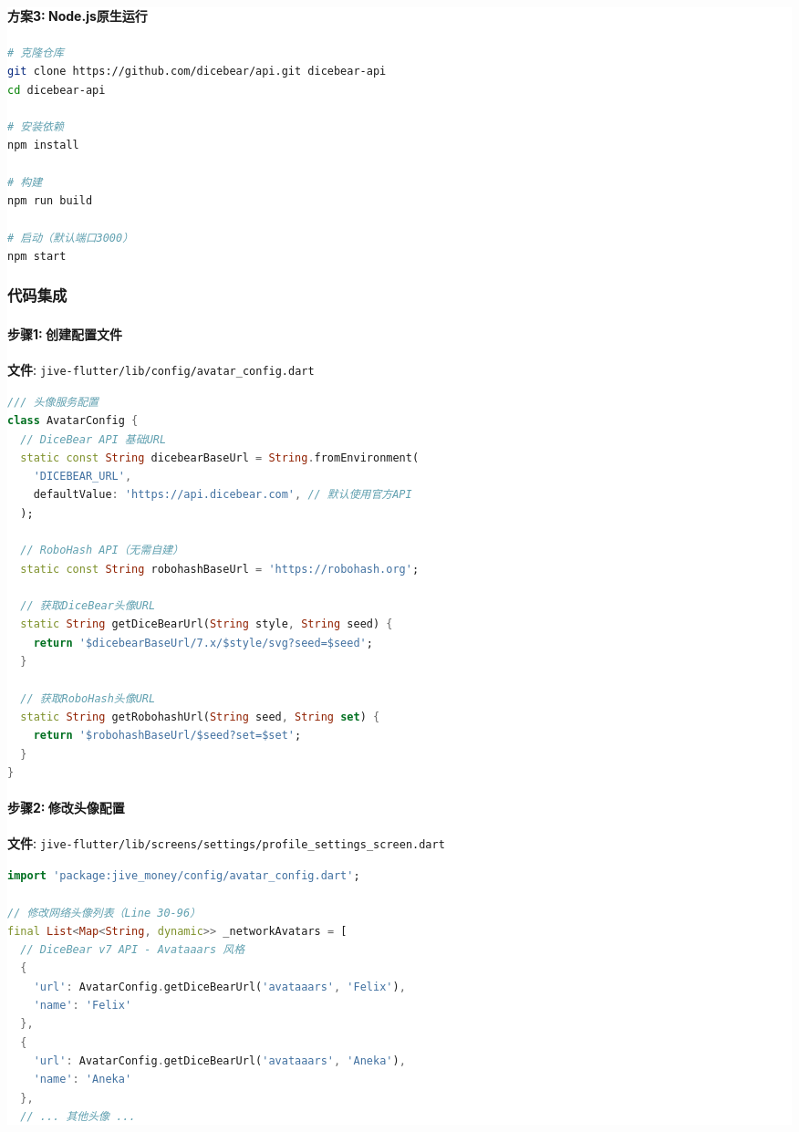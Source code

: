 #### 方案3: Node.js原生运行

```bash
# 克隆仓库
git clone https://github.com/dicebear/api.git dicebear-api
cd dicebear-api

# 安装依赖
npm install

# 构建
npm run build

# 启动（默认端口3000）
npm start
```

### 代码集成

#### 步骤1: 创建配置文件

**文件**: `jive-flutter/lib/config/avatar_config.dart`

```dart
/// 头像服务配置
class AvatarConfig {
  // DiceBear API 基础URL
  static const String dicebearBaseUrl = String.fromEnvironment(
    'DICEBEAR_URL',
    defaultValue: 'https://api.dicebear.com', // 默认使用官方API
  );

  // RoboHash API（无需自建）
  static const String robohashBaseUrl = 'https://robohash.org';

  // 获取DiceBear头像URL
  static String getDiceBearUrl(String style, String seed) {
    return '$dicebearBaseUrl/7.x/$style/svg?seed=$seed';
  }

  // 获取RoboHash头像URL
  static String getRobohashUrl(String seed, String set) {
    return '$robohashBaseUrl/$seed?set=$set';
  }
}
```

#### 步骤2: 修改头像配置

**文件**: `jive-flutter/lib/screens/settings/profile_settings_screen.dart`

```dart
import 'package:jive_money/config/avatar_config.dart';

// 修改网络头像列表（Line 30-96）
final List<Map<String, dynamic>> _networkAvatars = [
  // DiceBear v7 API - Avataaars 风格
  {
    'url': AvatarConfig.getDiceBearUrl('avataaars', 'Felix'),
    'name': 'Felix'
  },
  {
    'url': AvatarConfig.getDiceBearUrl('avataaars', 'Aneka'),
    'name': 'Aneka'
  },
  // ... 其他头像 ...
```